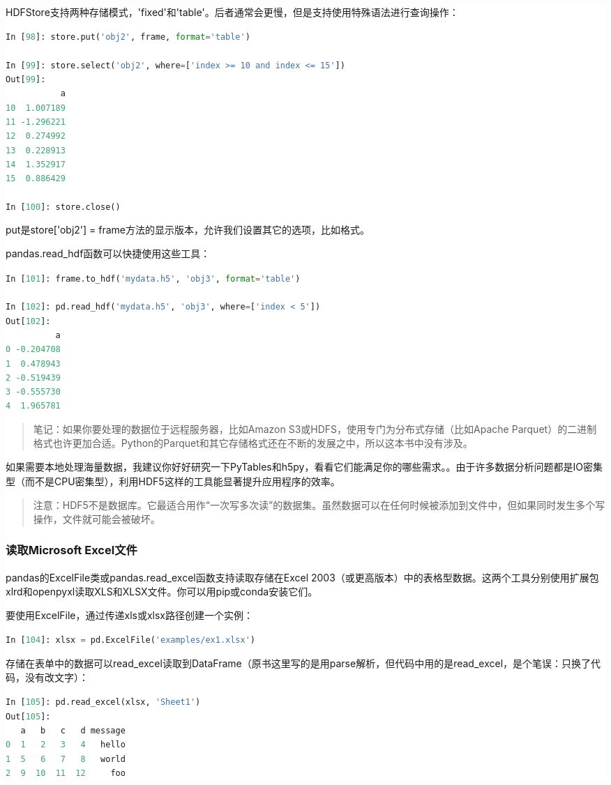 HDFStore支持两种存储模式，'fixed'和'table'。后者通常会更慢，但是支持使用特殊语法进行查询操作：

```python
In [98]: store.put('obj2', frame, format='table')

In [99]: store.select('obj2', where=['index >= 10 and index <= 15'])
Out[99]: 
           a
10  1.007189
11 -1.296221
12  0.274992
13  0.228913
14  1.352917
15  0.886429

In [100]: store.close()
```

put是store\['obj2'\] = frame方法的显示版本，允许我们设置其它的选项，比如格式。

pandas.read\_hdf函数可以快捷使用这些工具：

```python
In [101]: frame.to_hdf('mydata.h5', 'obj3', format='table')

In [102]: pd.read_hdf('mydata.h5', 'obj3', where=['index < 5'])
Out[102]: 
          a
0 -0.204708
1  0.478943
2 -0.519439
3 -0.555730
4  1.965781
```

> 笔记：如果你要处理的数据位于远程服务器，比如Amazon S3或HDFS，使用专门为分布式存储（比如Apache Parquet）的二进制格式也许更加合适。Python的Parquet和其它存储格式还在不断的发展之中，所以这本书中没有涉及。

如果需要本地处理海量数据，我建议你好好研究一下PyTables和h5py，看看它们能满足你的哪些需求。。由于许多数据分析问题都是IO密集型（而不是CPU密集型），利用HDF5这样的工具能显著提升应用程序的效率。

> 注意：HDF5不是数据库。它最适合用作“一次写多次读”的数据集。虽然数据可以在任何时候被添加到文件中，但如果同时发生多个写操作，文件就可能会被破坏。

### 读取Microsoft Excel文件

pandas的ExcelFile类或pandas.read\_excel函数支持读取存储在Excel 2003（或更高版本）中的表格型数据。这两个工具分别使用扩展包xlrd和openpyxl读取XLS和XLSX文件。你可以用pip或conda安装它们。

要使用ExcelFile，通过传递xls或xlsx路径创建一个实例：

```python
In [104]: xlsx = pd.ExcelFile('examples/ex1.xlsx')
```

存储在表单中的数据可以read\_excel读取到DataFrame（原书这里写的是用parse解析，但代码中用的是read\_excel，是个笔误：只换了代码，没有改文字）：

```python
In [105]: pd.read_excel(xlsx, 'Sheet1')
Out[105]: 
   a   b   c   d message
0  1   2   3   4   hello
1  5   6   7   8   world
2  9  10  11  12     foo
```
